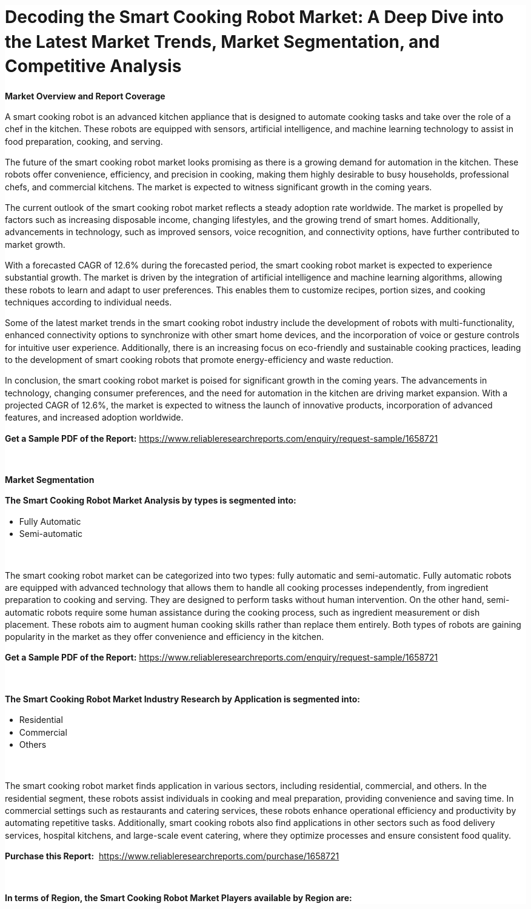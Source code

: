 <p><h1>Decoding the Smart Cooking Robot Market: A Deep Dive into the Latest Market Trends, Market Segmentation, and Competitive Analysis</h1></p><p><strong>Market Overview and Report Coverage</strong></p>
<p><p>A smart cooking robot is an advanced kitchen appliance that is designed to automate cooking tasks and take over the role of a chef in the kitchen. These robots are equipped with sensors, artificial intelligence, and machine learning technology to assist in food preparation, cooking, and serving.</p><p>The future of the smart cooking robot market looks promising as there is a growing demand for automation in the kitchen. These robots offer convenience, efficiency, and precision in cooking, making them highly desirable to busy households, professional chefs, and commercial kitchens. The market is expected to witness significant growth in the coming years.</p><p>The current outlook of the smart cooking robot market reflects a steady adoption rate worldwide. The market is propelled by factors such as increasing disposable income, changing lifestyles, and the growing trend of smart homes. Additionally, advancements in technology, such as improved sensors, voice recognition, and connectivity options, have further contributed to market growth.</p><p>With a forecasted CAGR of 12.6% during the forecasted period, the smart cooking robot market is expected to experience substantial growth. The market is driven by the integration of artificial intelligence and machine learning algorithms, allowing these robots to learn and adapt to user preferences. This enables them to customize recipes, portion sizes, and cooking techniques according to individual needs.</p><p>Some of the latest market trends in the smart cooking robot industry include the development of robots with multi-functionality, enhanced connectivity options to synchronize with other smart home devices, and the incorporation of voice or gesture controls for intuitive user experience. Additionally, there is an increasing focus on eco-friendly and sustainable cooking practices, leading to the development of smart cooking robots that promote energy-efficiency and waste reduction.</p><p>In conclusion, the smart cooking robot market is poised for significant growth in the coming years. The advancements in technology, changing consumer preferences, and the need for automation in the kitchen are driving market expansion. With a projected CAGR of 12.6%, the market is expected to witness the launch of innovative products, incorporation of advanced features, and increased adoption worldwide.</p></p>
<p><strong>Get a Sample PDF of the Report:</strong> <a href="https://www.reliableresearchreports.com/enquiry/request-sample/1658721">https://www.reliableresearchreports.com/enquiry/request-sample/1658721</a></p>
<p>&nbsp;</p>
<p><strong>Market Segmentation</strong></p>
<p><strong>The Smart Cooking Robot Market Analysis by types is segmented into:</strong></p>
<p><ul><li>Fully Automatic</li><li>Semi-automatic</li></ul></p>
<p>&nbsp;</p>
<p><p>The smart cooking robot market can be categorized into two types: fully automatic and semi-automatic. Fully automatic robots are equipped with advanced technology that allows them to handle all cooking processes independently, from ingredient preparation to cooking and serving. They are designed to perform tasks without human intervention. On the other hand, semi-automatic robots require some human assistance during the cooking process, such as ingredient measurement or dish placement. These robots aim to augment human cooking skills rather than replace them entirely. Both types of robots are gaining popularity in the market as they offer convenience and efficiency in the kitchen.</p></p>
<p><strong>Get a Sample PDF of the Report:</strong>&nbsp;<a href="https://www.reliableresearchreports.com/enquiry/request-sample/1658721">https://www.reliableresearchreports.com/enquiry/request-sample/1658721</a></p>
<p>&nbsp;</p>
<p><strong>The Smart Cooking Robot Market Industry Research by Application is segmented into:</strong></p>
<p><ul><li>Residential</li><li>Commercial</li><li>Others</li></ul></p>
<p>&nbsp;</p>
<p><p>The smart cooking robot market finds application in various sectors, including residential, commercial, and others. In the residential segment, these robots assist individuals in cooking and meal preparation, providing convenience and saving time. In commercial settings such as restaurants and catering services, these robots enhance operational efficiency and productivity by automating repetitive tasks. Additionally, smart cooking robots also find applications in other sectors such as food delivery services, hospital kitchens, and large-scale event catering, where they optimize processes and ensure consistent food quality.</p></p>
<p><strong>Purchase this Report:</strong>&nbsp; <a href="https://www.reliableresearchreports.com/purchase/1658721">https://www.reliableresearchreports.com/purchase/1658721</a></p>
<p>&nbsp;</p>
<p><strong>In terms of Region, the Smart Cooking Robot Market Players available by Region are:</strong></p>
<p>